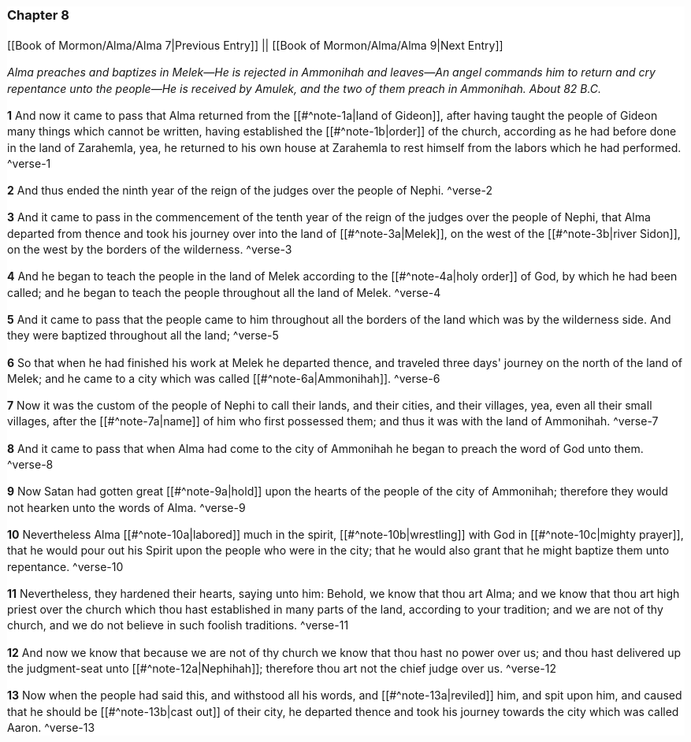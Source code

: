 ### Chapter 8

[[Book of Mormon/Alma/Alma 7|Previous Entry]]  ||  [[Book of Mormon/Alma/Alma 9|Next Entry]]

*Alma preaches and baptizes in Melek—He is rejected in Ammonihah and leaves—An angel commands him to return and cry repentance unto the people—He is received by Amulek, and the two of them preach in Ammonihah. About 82 B.C.*

**1**  And now it came to pass that Alma returned from the [[#^note-1a|land of Gideon]], after having taught the people of Gideon many things which cannot be written, having established the [[#^note-1b|order]] of the church, according as he had before done in the land of Zarahemla, yea, he returned to his own house at Zarahemla to rest himself from the labors which he had performed. ^verse-1

**2**  And thus ended the ninth year of the reign of the judges over the people of Nephi. ^verse-2

**3**  And it came to pass in the commencement of the tenth year of the reign of the judges over the people of Nephi, that Alma departed from thence and took his journey over into the land of [[#^note-3a|Melek]], on the west of the [[#^note-3b|river Sidon]], on the west by the borders of the wilderness. ^verse-3

**4**  And he began to teach the people in the land of Melek according to the [[#^note-4a|holy order]] of God, by which he had been called; and he began to teach the people throughout all the land of Melek. ^verse-4

**5**  And it came to pass that the people came to him throughout all the borders of the land which was by the wilderness side. And they were baptized throughout all the land; ^verse-5

**6**  So that when he had finished his work at Melek he departed thence, and traveled three days' journey on the north of the land of Melek; and he came to a city which was called [[#^note-6a|Ammonihah]]. ^verse-6

**7**  Now it was the custom of the people of Nephi to call their lands, and their cities, and their villages, yea, even all their small villages, after the [[#^note-7a|name]] of him who first possessed them; and thus it was with the land of Ammonihah. ^verse-7

**8**  And it came to pass that when Alma had come to the city of Ammonihah he began to preach the word of God unto them. ^verse-8

**9**  Now Satan had gotten great [[#^note-9a|hold]] upon the hearts of the people of the city of Ammonihah; therefore they would not hearken unto the words of Alma. ^verse-9

**10**  Nevertheless Alma [[#^note-10a|labored]] much in the spirit, [[#^note-10b|wrestling]] with God in [[#^note-10c|mighty prayer]], that he would pour out his Spirit upon the people who were in the city; that he would also grant that he might baptize them unto repentance. ^verse-10

**11**  Nevertheless, they hardened their hearts, saying unto him: Behold, we know that thou art Alma; and we know that thou art high priest over the church which thou hast established in many parts of the land, according to your tradition; and we are not of thy church, and we do not believe in such foolish traditions. ^verse-11

**12**  And now we know that because we are not of thy church we know that thou hast no power over us; and thou hast delivered up the judgment-seat unto [[#^note-12a|Nephihah]]; therefore thou art not the chief judge over us. ^verse-12

**13**  Now when the people had said this, and withstood all his words, and [[#^note-13a|reviled]] him, and spit upon him, and caused that he should be [[#^note-13b|cast out]] of their city, he departed thence and took his journey towards the city which was called Aaron. ^verse-13

